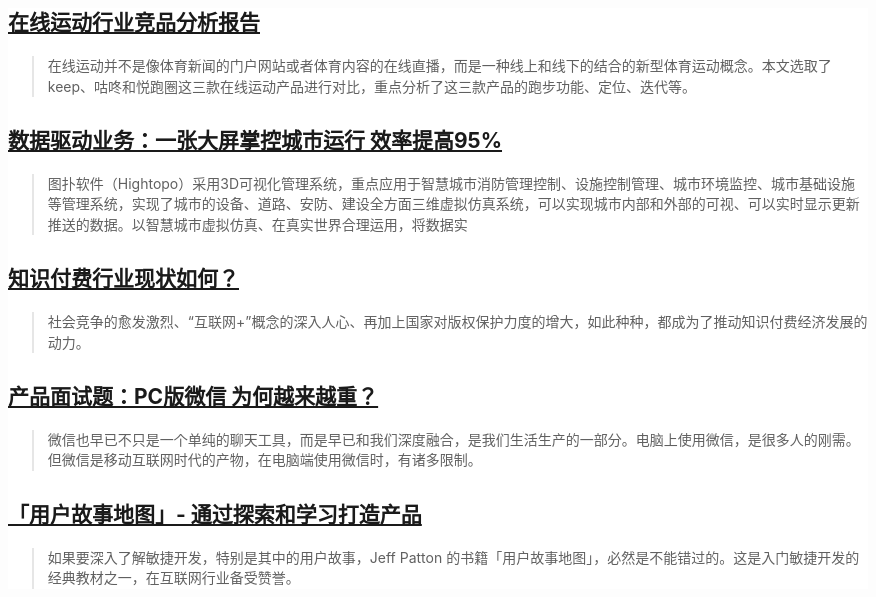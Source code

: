  ## [在线运动行业竞品分析报告](http://www.chanpin100.com/article/114044)
 > 在线运动并不是像体育新闻的门户网站或者体育内容的在线直播，而是一种线上和线下的结合的新型体育运动概念。本文选取了keep、咕咚和悦跑圈这三款在线运动产品进行对比，重点分析了这三款产品的跑步功能、定位、迭代等。
 ## [数据驱动业务：一张大屏掌控城市运行 效率提高95%](http://www.chanpin100.com/article/114039)
 > 图扑软件（Hightopo）采用3D可视化管理系统，重点应用于智慧城市消防管理控制、设施控制管理、城市环境监控、城市基础设施等管理系统，实现了城市的设备、道路、安防、建设全方面三维虚拟仿真系统，可以实现城市内部和外部的可视、可以实时显示更新推送的数据。以智慧城市虚拟仿真、在真实世界合理运用，将数据实
 ## [知识付费行业现状如何？](http://www.chanpin100.com/article/114037)
 > 社会竞争的愈发激烈、“互联网+”概念的深入人心、再加上国家对版权保护力度的增大，如此种种，都成为了推动知识付费经济发展的动力。
 ## [产品面试题：PC版微信 为何越来越重？](http://www.chanpin100.com/article/114082)
 > 微信也早已不只是一个单纯的聊天工具，而是早已和我们深度融合，是我们生活生产的一部分。电脑上使用微信，是很多人的刚需。但微信是移动互联网时代的产物，在电脑端使用微信时，有诸多限制。
 ## [「用户故事地图」- 通过探索和学习打造产品](http://www.chanpin100.com/article/114081)
 > 如果要深入了解敏捷开发，特别是其中的用户故事，Jeff Patton 的书籍「用户故事地图」，必然是不能错过的。这是入门敏捷开发的经典教材之一，在互联网行业备受赞誉。

    